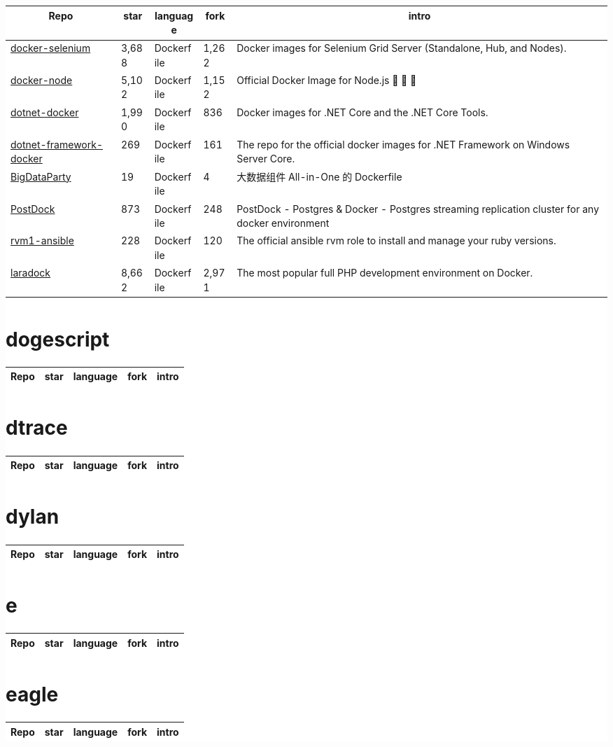 Repo|star|language|fork|intro
-|-|-|-|-
[docker-selenium](https://github.com/SeleniumHQ/docker-selenium)|3,688|Dockerfile|1,262|Docker images for Selenium Grid Server (Standalone, Hub, and Nodes).
[docker-node](https://github.com/nodejs/docker-node)|5,102|Dockerfile|1,152|Official Docker Image for Node.js 🐳 🐢 🚀
[dotnet-docker](https://github.com/dotnet/dotnet-docker)|1,990|Dockerfile|836|Docker images for .NET Core and the .NET Core Tools.
[dotnet-framework-docker](https://github.com/microsoft/dotnet-framework-docker)|269|Dockerfile|161|The repo for the official docker images for .NET Framework on Windows Server Core.
[BigDataParty](https://github.com/iamabug/BigDataParty)|19|Dockerfile|4|大数据组件 All-in-One 的 Dockerfile
[PostDock](https://github.com/paunin/PostDock)|873|Dockerfile|248|PostDock - Postgres & Docker - Postgres streaming replication cluster for any docker environment
[rvm1-ansible](https://github.com/rvm/rvm1-ansible)|228|Dockerfile|120|The official ansible rvm role to install and manage your ruby versions.
[laradock](https://github.com/laradock/laradock)|8,662|Dockerfile|2,971|The most popular full PHP development environment on Docker.


# dogescript

Repo|star|language|fork|intro
-|-|-|-|-



# dtrace

Repo|star|language|fork|intro
-|-|-|-|-



# dylan

Repo|star|language|fork|intro
-|-|-|-|-



# e

Repo|star|language|fork|intro
-|-|-|-|-



# eagle

Repo|star|language|fork|intro
-|-|-|-|-
